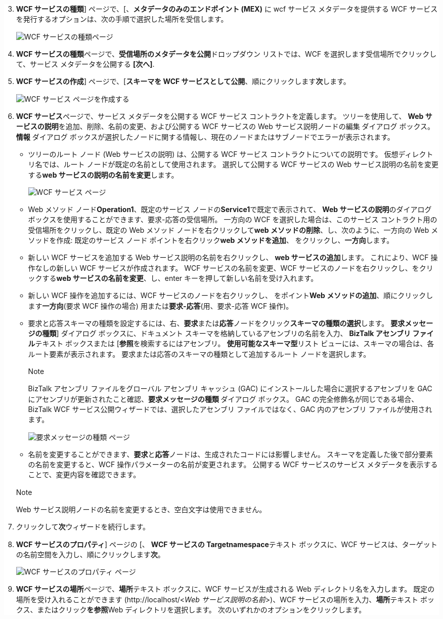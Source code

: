 3. **WCF サービスの種類**] ページで、[、**メタデータのみのエンドポイント (MEX)** に wcf サービス メタデータを提供する WCF サービスを発行するオプションは、次の手順で選択した場所を受信します。  

    ![WCF サービスの種類ページ](../core/media/794a85b5-6454-4cce-8c15-382b5583b0f2.gif "794a85b5-6454-4cce-8c15-382b5583b0f2")  

4. **WCF サービスの種類**ページで、**受信場所のメタデータを公開**ドロップダウン リストでは、WCF を選択します受信場所でクリックして、サービス メタデータを公開する **[次へ]**.  

5. **WCF サービスの作成**] ページで、[**スキーマを WCF サービスとして公開**、順にクリックします**次**します。  

    ![WCF サービス ページを作成する](../core/media/717db27a-2843-4950-899d-0946460f5c1f.gif "717db27a-2843-4950-899d-0946460f5c1f")  

6. **WCF サービス**ページで、サービス メタデータを公開する WCF サービス コントラクトを定義します。 ツリーを使用して、 **Web サービスの説明**を追加、削除、名前の変更、および公開する WCF サービスの Web サービス説明ノードの編集 ダイアログ ボックス。 **情報** ダイアログ ボックスが選択したノードに関する情報し、現在のノードまたはサブノードでエラーが表示されます。  

   -   ツリーのルート ノード (Web サービスの説明) は、公開する WCF サービス コントラクトについての説明です。 仮想ディレクトリ名では、ルート ノードが既定の名前として使用されます。 選択して公開する WCF サービスの Web サービス説明の名前を変更する**web サービスの説明の名前を変更**します。  

        ![WCF サービス ページ](../core/media/35131a58-dae7-45fe-ac6a-928c8570f27d.gif "35131a58-dae7-45fe-ac6a-928c8570f27d")  

   -   Web メソッド ノード**Operation1**、既定のサービス ノードの**Service1**で既定で表示されて、 **Web サービスの説明**のダイアログ ボックスを使用することができます、要求-応答の受信場所。 一方向の WCF を選択した場合は、このサービス コントラクト用の受信場所をクリックし、既定の Web メソッド ノードを右クリックして**web メソッドの削除**、し、次のように、一方向の Web メソッドを作成: 既定のサービス ノード ポイントを右クリック**web メソッドを追加**、 をクリックし、**一方向**します。  

   -   新しい WCF サービスを追加する Web サービス説明の名前を右クリックし、 **web サービスの追加**します。 これにより、WCF 操作なしの新しい WCF サービスが作成されます。 WCF サービスの名前を変更、WCF サービスのノードを右クリックし、をクリックする**web サービスの名前を変更**、し、enter キーを押して新しい名前を受け入れます。  

   -   新しい WCF 操作を追加するには、WCF サービスのノードを右クリックし、 をポイント**Web メソッドの追加**、順にクリックします**一方向**(要求 WCF 操作の場合) 用または**要求-応答**(用、要求-応答 WCF 操作)。  

   -   要求と応答スキーマの種類を設定するには、右、**要求**または**応答**ノードをクリック**スキーマの種類の選択**します。 **要求メッセージの種類**] ダイアログ ボックスに、ドキュメント スキーマを格納しているアセンブリの名前を入力、 **BizTalk アセンブリ ファイル**テキスト ボックスまたは [**参照**を検索するにはアセンブリ。 **使用可能なスキーマ型**リスト ビューには、スキーマの場合は、各ルート要素が表示されます。 要求または応答のスキーマの種類として追加するルート ノードを選択します。  

       > [!NOTE]
       >  BizTalk アセンブリ ファイルをグローバル アセンブリ キャッシュ (GAC) にインストールした場合に選択するアセンブリを GAC にアセンブリが更新されたこと確認、**要求メッセージの種類** ダイアログ ボックス。 GAC の完全修飾名が同じである場合、BizTalk WCF サービス公開ウィザードでは、選択したアセンブリ ファイルではなく、GAC 内のアセンブリ ファイルが使用されます。  

        ![要求メッセージの種類 ページ](../core/media/6bb4cc17-b108-4692-a5ca-548c7ef46045.gif "6bb4cc17-b108-4692-a5ca-548c7ef46045")  

   -   名前を変更することができます、**要求**と**応答**ノードは、生成されたコードには影響しません。 スキーマを定義した後で部分要素の名前を変更すると、WCF 操作パラメーターの名前が変更されます。 公開する WCF サービスのサービス メタデータを表示することで、変更内容を確認できます。  

   > [!NOTE]
   >  Web サービス説明ノードの名前を変更するとき、空白文字は使用できません。  

7. クリックして**次**ウィザードを続行します。  

8. **WCF サービスのプロパティ**] ページの [、 **WCF サービスの Targetnamespace**テキスト ボックスに、WCF サービスは、ターゲットの名前空間を入力し、順にクリックします**次**。  

    ![WCF サービスのプロパティ ページ](../core/media/07518c78-bcae-4274-bb14-aeef107ee4c6.gif "07518c78-bcae-4274-bb14-aeef107ee4c6")  

9. **WCF サービスの場所**ページで、**場所**テキスト ボックスに、WCF サービスが生成される Web ディレクトリ名を入力します。 既定の場所を受け入れることができます (http://localhost/<*Web サービス説明の名前*>)、WCF サービスの場所を入力、**場所**テキスト ボックス、またはクリック**を参照**Web ディレクトリを選択します。 次のいずれかのオプションをクリックします。  
